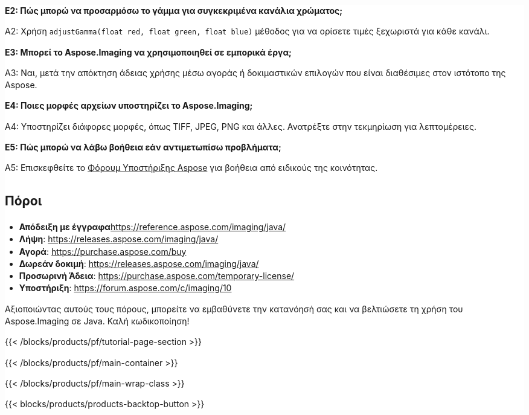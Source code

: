 **Ε2: Πώς μπορώ να προσαρμόσω το γάμμα για συγκεκριμένα κανάλια χρώματος;**

A2: Χρήση `adjustGamma(float red, float green, float blue)` μέθοδος για να ορίσετε τιμές ξεχωριστά για κάθε κανάλι.

**Ε3: Μπορεί το Aspose.Imaging να χρησιμοποιηθεί σε εμπορικά έργα;**

A3: Ναι, μετά την απόκτηση άδειας χρήσης μέσω αγοράς ή δοκιμαστικών επιλογών που είναι διαθέσιμες στον ιστότοπο της Aspose.

**Ε4: Ποιες μορφές αρχείων υποστηρίζει το Aspose.Imaging;**

A4: Υποστηρίζει διάφορες μορφές, όπως TIFF, JPEG, PNG και άλλες. Ανατρέξτε στην τεκμηρίωση για λεπτομέρειες.

**Ε5: Πώς μπορώ να λάβω βοήθεια εάν αντιμετωπίσω προβλήματα;**

A5: Επισκεφθείτε το [Φόρουμ Υποστήριξης Aspose](https://forum.aspose.com/c/imaging/10) για βοήθεια από ειδικούς της κοινότητας.

## Πόροι

- **Απόδειξη με έγγραφα**https://reference.aspose.com/imaging/java/
- **Λήψη**: https://releases.aspose.com/imaging/java/
- **Αγορά**: https://purchase.aspose.com/buy
- **Δωρεάν δοκιμή**: https://releases.aspose.com/imaging/java/
- **Προσωρινή Άδεια**: https://purchase.aspose.com/temporary-license/
- **Υποστήριξη**: https://forum.aspose.com/c/imaging/10

Αξιοποιώντας αυτούς τους πόρους, μπορείτε να εμβαθύνετε την κατανόησή σας και να βελτιώσετε τη χρήση του Aspose.Imaging σε Java. Καλή κωδικοποίηση!

{{< /blocks/products/pf/tutorial-page-section >}}

{{< /blocks/products/pf/main-container >}}

{{< /blocks/products/pf/main-wrap-class >}}

{{< blocks/products/products-backtop-button >}}